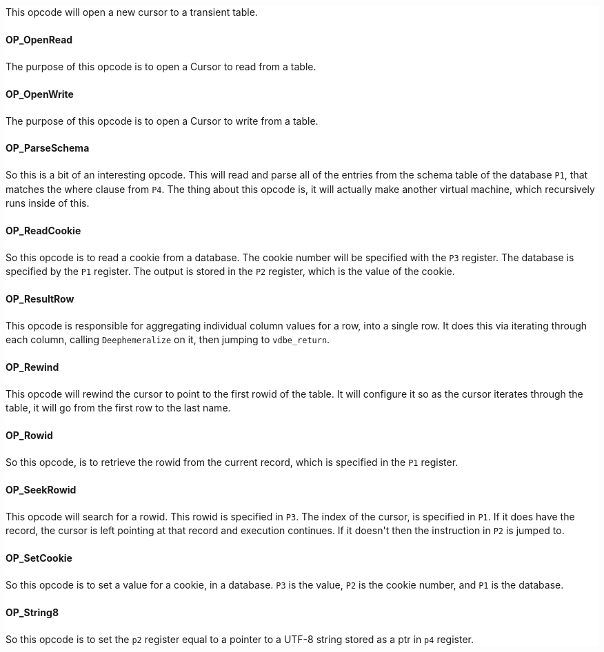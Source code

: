 This opcode will open a new cursor to a transient table.

#### OP_OpenRead

The purpose of this opcode is to open a Cursor to read from a table.

#### OP_OpenWrite

The purpose of this opcode is to open a Cursor to write from a table.

#### OP_ParseSchema

So this is a bit of an interesting opcode. This will read and parse all of the entries from the schema table of the database `P1`, that matches the where clause from `P4`. The thing about this opcode is, it will actually make another virtual machine, which recursively runs inside of this.

#### OP_ReadCookie

So this opcode is to read a cookie from a database. The cookie number will be specified with the `P3` register. The database is specified by the `P1` register. The output is stored in the `P2` register, which is the value of the cookie.

#### OP_ResultRow

This opcode is responsible for aggregating individual column values for a row, into a single row. It does this via iterating through each column, calling `Deephemeralize` on it, then jumping to `vdbe_return`.

#### OP_Rewind

This opcode will rewind the cursor to point to the first rowid of the table. It will configure it so as the cursor iterates through the table, it will go from the first row to the last name.

#### OP_Rowid

So this opcode, is to retrieve the rowid from the current record, which is specified in the `P1` register.

#### OP_SeekRowid

This opcode will search for a rowid. This rowid is specified in `P3`. The index of the cursor, is specified in `P1`. If it does have the record, the cursor is left pointing at that record and execution continues. If it doesn't then the instruction in `P2` is jumped to.

#### OP_SetCookie

So this opcode is to set a value for a cookie, in a database. `P3` is the value, `P2` is the cookie number, and `P1` is the database.

#### OP_String8

So this opcode is to set the `p2` register equal to a pointer to a UTF-8 string stored as a ptr in `p4` register.


